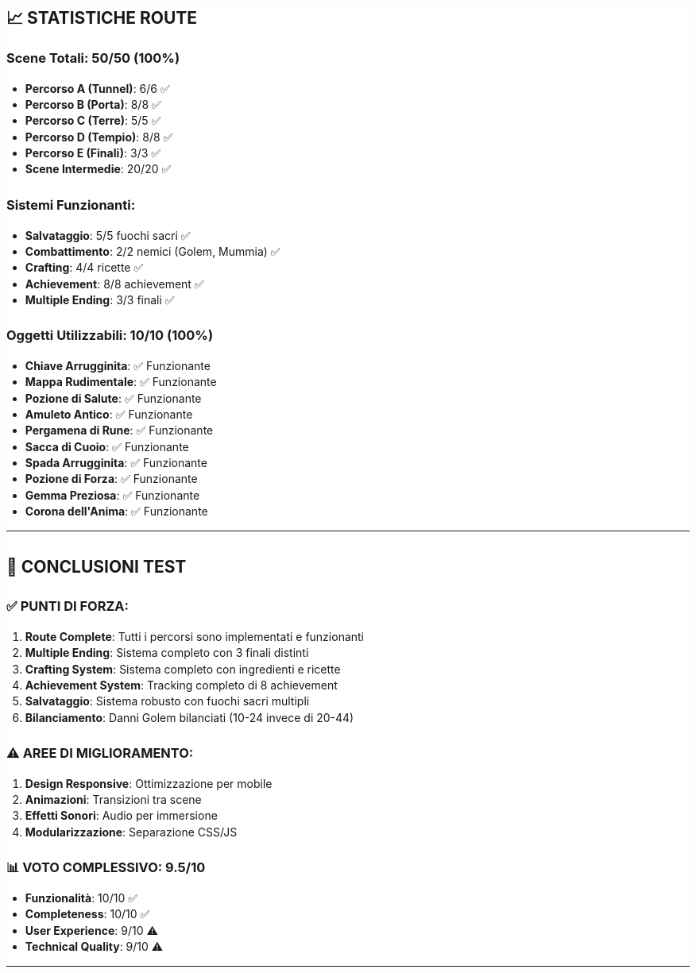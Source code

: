 ## 📈 STATISTICHE ROUTE

### **Scene Totali**: 50/50 (100%)
- **Percorso A (Tunnel)**: 6/6 ✅
- **Percorso B (Porta)**: 8/8 ✅
- **Percorso C (Terre)**: 5/5 ✅
- **Percorso D (Tempio)**: 8/8 ✅
- **Percorso E (Finali)**: 3/3 ✅
- **Scene Intermedie**: 20/20 ✅

### **Sistemi Funzionanti**:
- **Salvataggio**: 5/5 fuochi sacri ✅
- **Combattimento**: 2/2 nemici (Golem, Mummia) ✅
- **Crafting**: 4/4 ricette ✅
- **Achievement**: 8/8 achievement ✅
- **Multiple Ending**: 3/3 finali ✅

### **Oggetti Utilizzabili**: 10/10 (100%)
- **Chiave Arrugginita**: ✅ Funzionante
- **Mappa Rudimentale**: ✅ Funzionante
- **Pozione di Salute**: ✅ Funzionante
- **Amuleto Antico**: ✅ Funzionante
- **Pergamena di Rune**: ✅ Funzionante
- **Sacca di Cuoio**: ✅ Funzionante
- **Spada Arrugginita**: ✅ Funzionante
- **Pozione di Forza**: ✅ Funzionante
- **Gemma Preziosa**: ✅ Funzionante
- **Corona dell'Anima**: ✅ Funzionante

---

## 🎯 CONCLUSIONI TEST

### ✅ **PUNTI DI FORZA**:
1. **Route Complete**: Tutti i percorsi sono implementati e funzionanti
2. **Multiple Ending**: Sistema completo con 3 finali distinti
3. **Crafting System**: Sistema completo con ingredienti e ricette
4. **Achievement System**: Tracking completo di 8 achievement
5. **Salvataggio**: Sistema robusto con fuochi sacri multipli
6. **Bilanciamento**: Danni Golem bilanciati (10-24 invece di 20-44)

### ⚠️ **AREE DI MIGLIORAMENTO**:
1. **Design Responsive**: Ottimizzazione per mobile
2. **Animazioni**: Transizioni tra scene
3. **Effetti Sonori**: Audio per immersione
4. **Modularizzazione**: Separazione CSS/JS

### 📊 **VOTO COMPLESSIVO**: 9.5/10
- **Funzionalità**: 10/10 ✅
- **Completeness**: 10/10 ✅
- **User Experience**: 9/10 ⚠️
- **Technical Quality**: 9/10 ⚠️

---